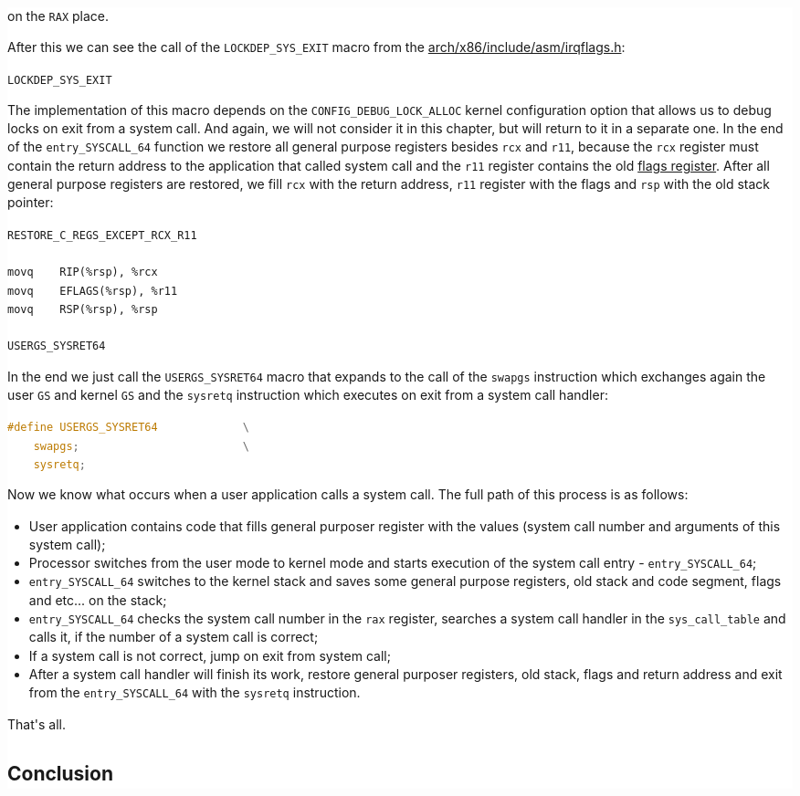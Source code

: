 on the `RAX` place.

After this we can see the call of the `LOCKDEP_SYS_EXIT` macro from the [arch/x86/include/asm/irqflags.h](https://github.com/torvalds/linux/blob/master/arch/x86/include/asm/irqflags.h):

```assembly
LOCKDEP_SYS_EXIT
```

The implementation of this macro depends on the `CONFIG_DEBUG_LOCK_ALLOC` kernel configuration option that allows us to debug locks on exit from a system call. And again, we will not consider it in this chapter, but will return to it in a separate one. In the end of the `entry_SYSCALL_64` function we restore all general purpose registers besides `rcx` and `r11`, because the `rcx` register must contain the return address to the application that called system call and the `r11` register contains the old [flags register](https://en.wikipedia.org/wiki/FLAGS_register). After all general purpose registers are restored, we fill `rcx` with the return address, `r11` register with the flags and `rsp` with the old stack pointer:

```assembly
RESTORE_C_REGS_EXCEPT_RCX_R11

movq	RIP(%rsp), %rcx
movq	EFLAGS(%rsp), %r11
movq	RSP(%rsp), %rsp

USERGS_SYSRET64
```

In the end we just call the `USERGS_SYSRET64` macro that expands to the call of the `swapgs` instruction which exchanges again the user `GS` and kernel `GS` and the `sysretq` instruction which executes on exit from a system call handler:

```C
#define USERGS_SYSRET64				\
	swapgs;	           				\
	sysretq;
```

Now we know what occurs when a user application calls a system call. The full path of this process is as follows:

* User application contains code that fills general purposer register with the values (system call number and arguments of this system call);
* Processor switches from the user mode to kernel mode and starts execution of the system call entry - `entry_SYSCALL_64`; 
* `entry_SYSCALL_64` switches to the kernel stack and saves some general purpose registers, old stack and code segment, flags and etc... on the stack;
* `entry_SYSCALL_64` checks the system call number in the `rax` register, searches a system call handler in the `sys_call_table` and calls it, if the number of a system call is correct;
* If a system call is not correct, jump on exit from system call;
* After a system call handler will finish its work, restore general purposer registers, old stack, flags and return address and exit from the `entry_SYSCALL_64` with the `sysretq` instruction. 

That's all.

Conclusion
--------------------------------------------------------------------------------
